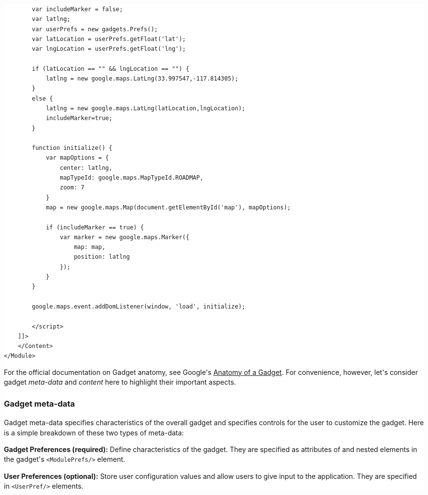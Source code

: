 			var includeMarker = false;
			var latlng;
			var userPrefs = new gadgets.Prefs();
            var latLocation = userPrefs.getFloat('lat');
            var lngLocation = userPrefs.getFloat('lng');
			
			if (latLocation == "" && lngLocation == "") {
			    latlng = new google.maps.LatLng(33.997547,-117.814305);
			}
			else {
			    latlng = new google.maps.LatLng(latLocation,lngLocation);
			    includeMarker=true;
			}
			
			function initialize() {
                var mapOptions = {
                    center: latlng,
                    mapTypeId: google.maps.MapTypeId.ROADMAP,
                    zoom: 7
                }
                map = new google.maps.Map(document.getElementById('map'), mapOptions);
                
                if (includeMarker == true) {
                    var marker = new google.maps.Marker({
                        map: map,
                        position: latlng
                    });
                }
            }

            google.maps.event.addDomListener(window, 'load', initialize);

            </script>
        ]]> 
		</Content>
	</Module>

For the official documentation on Gadget anatomy, see Google's [Anatomy of a
Gadget](https://developers.google.com/gadgets/docs/basic#Anatomy). For
convenience, however, let's consider gadget *meta-data* and *content* here to
highlight their important aspects.

### Gadget meta-data [](id=lp-6-1-dgen11-gadget-meta-data-0)

Gadget meta-data specifies characteristics of the overall gadget and specifies
controls for the user to customize the gadget. Here is a simple breakdown of
these two types of meta-data:

**Gadget Preferences (required):** Define characteristics of the gadget. They are
specified as attributes of and nested elements in the gadget's `<ModulePrefs/>`
element.

**User Preferences (optional):** Store user configuration values and allow users
to give input to the application. They are specified in `<UserPref/>` elements.
